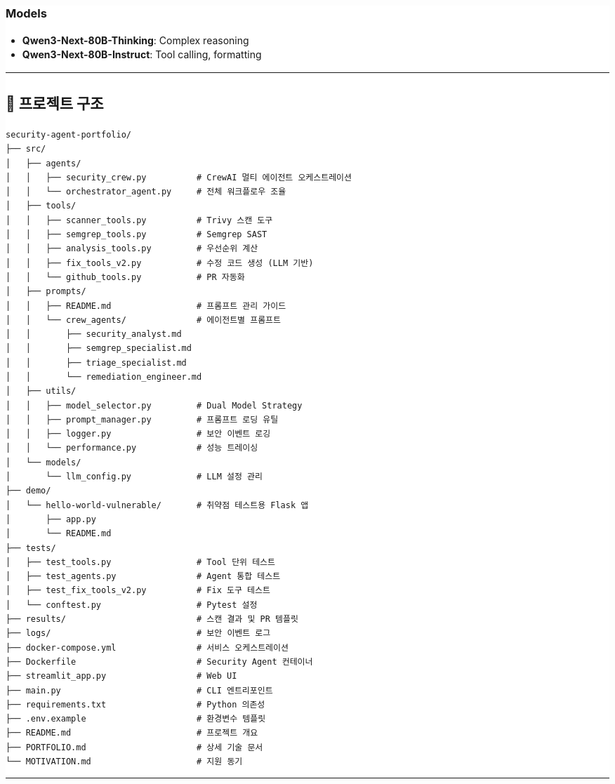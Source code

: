 ### Models
- **Qwen3-Next-80B-Thinking**: Complex reasoning
- **Qwen3-Next-80B-Instruct**: Tool calling, formatting

---

## 📂 프로젝트 구조

```
security-agent-portfolio/
├── src/
│   ├── agents/
│   │   ├── security_crew.py          # CrewAI 멀티 에이전트 오케스트레이션
│   │   └── orchestrator_agent.py     # 전체 워크플로우 조율
│   ├── tools/
│   │   ├── scanner_tools.py          # Trivy 스캔 도구
│   │   ├── semgrep_tools.py          # Semgrep SAST
│   │   ├── analysis_tools.py         # 우선순위 계산
│   │   ├── fix_tools_v2.py           # 수정 코드 생성 (LLM 기반)
│   │   └── github_tools.py           # PR 자동화
│   ├── prompts/
│   │   ├── README.md                 # 프롬프트 관리 가이드
│   │   └── crew_agents/              # 에이전트별 프롬프트
│   │       ├── security_analyst.md
│   │       ├── semgrep_specialist.md
│   │       ├── triage_specialist.md
│   │       └── remediation_engineer.md
│   ├── utils/
│   │   ├── model_selector.py         # Dual Model Strategy
│   │   ├── prompt_manager.py         # 프롬프트 로딩 유틸
│   │   ├── logger.py                 # 보안 이벤트 로깅
│   │   └── performance.py            # 성능 트레이싱
│   └── models/
│       └── llm_config.py             # LLM 설정 관리
├── demo/
│   └── hello-world-vulnerable/       # 취약점 테스트용 Flask 앱
│       ├── app.py
│       └── README.md
├── tests/
│   ├── test_tools.py                 # Tool 단위 테스트
│   ├── test_agents.py                # Agent 통합 테스트
│   ├── test_fix_tools_v2.py          # Fix 도구 테스트
│   └── conftest.py                   # Pytest 설정
├── results/                          # 스캔 결과 및 PR 템플릿
├── logs/                             # 보안 이벤트 로그
├── docker-compose.yml                # 서비스 오케스트레이션
├── Dockerfile                        # Security Agent 컨테이너
├── streamlit_app.py                  # Web UI
├── main.py                           # CLI 엔트리포인트
├── requirements.txt                  # Python 의존성
├── .env.example                      # 환경변수 템플릿
├── README.md                         # 프로젝트 개요
├── PORTFOLIO.md                      # 상세 기술 문서
└── MOTIVATION.md                     # 지원 동기
```

---